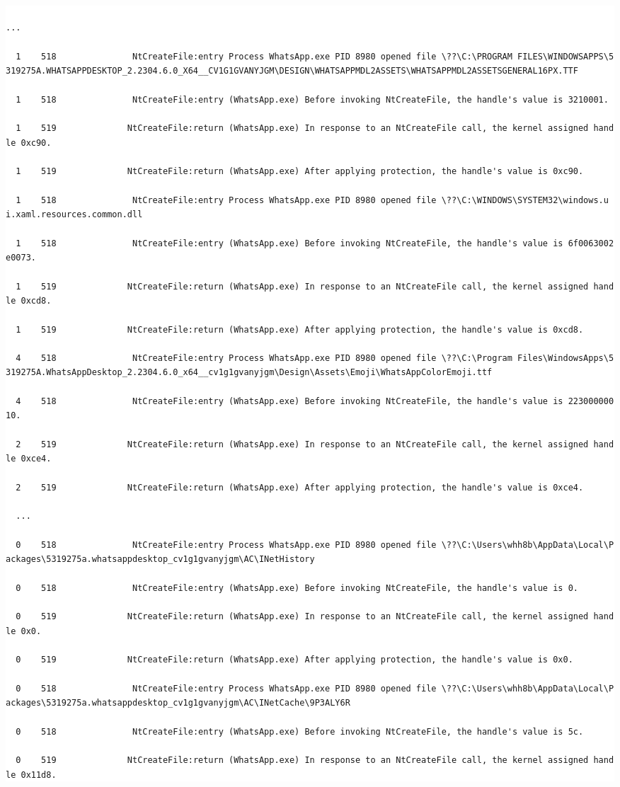 ```

...

  1    518               NtCreateFile:entry Process WhatsApp.exe PID 8980 opened file \??\C:\PROGRAM FILES\WINDOWSAPPS\5319275A.WHATSAPPDESKTOP_2.2304.6.0_X64__CV1G1GVANYJGM\DESIGN\WHATSAPPMDL2ASSETS\WHATSAPPMDL2ASSETSGENERAL16PX.TTF 

  1    518               NtCreateFile:entry (WhatsApp.exe) Before invoking NtCreateFile, the handle's value is 3210001.

  1    519              NtCreateFile:return (WhatsApp.exe) In response to an NtCreateFile call, the kernel assigned handle 0xc90.

  1    519              NtCreateFile:return (WhatsApp.exe) After applying protection, the handle's value is 0xc90.

  1    518               NtCreateFile:entry Process WhatsApp.exe PID 8980 opened file \??\C:\WINDOWS\SYSTEM32\windows.ui.xaml.resources.common.dll 

  1    518               NtCreateFile:entry (WhatsApp.exe) Before invoking NtCreateFile, the handle's value is 6f0063002e0073.

  1    519              NtCreateFile:return (WhatsApp.exe) In response to an NtCreateFile call, the kernel assigned handle 0xcd8.

  1    519              NtCreateFile:return (WhatsApp.exe) After applying protection, the handle's value is 0xcd8.

  4    518               NtCreateFile:entry Process WhatsApp.exe PID 8980 opened file \??\C:\Program Files\WindowsApps\5319275A.WhatsAppDesktop_2.2304.6.0_x64__cv1g1gvanyjgm\Design\Assets\Emoji\WhatsAppColorEmoji.ttf 

  4    518               NtCreateFile:entry (WhatsApp.exe) Before invoking NtCreateFile, the handle's value is 22300000010.

  2    519              NtCreateFile:return (WhatsApp.exe) In response to an NtCreateFile call, the kernel assigned handle 0xce4.

  2    519              NtCreateFile:return (WhatsApp.exe) After applying protection, the handle's value is 0xce4.

  ...

  0    518               NtCreateFile:entry Process WhatsApp.exe PID 8980 opened file \??\C:\Users\whh8b\AppData\Local\Packages\5319275a.whatsappdesktop_cv1g1gvanyjgm\AC\INetHistory 

  0    518               NtCreateFile:entry (WhatsApp.exe) Before invoking NtCreateFile, the handle's value is 0.

  0    519              NtCreateFile:return (WhatsApp.exe) In response to an NtCreateFile call, the kernel assigned handle 0x0.

  0    519              NtCreateFile:return (WhatsApp.exe) After applying protection, the handle's value is 0x0.

  0    518               NtCreateFile:entry Process WhatsApp.exe PID 8980 opened file \??\C:\Users\whh8b\AppData\Local\Packages\5319275a.whatsappdesktop_cv1g1gvanyjgm\AC\INetCache\9P3ALY6R 

  0    518               NtCreateFile:entry (WhatsApp.exe) Before invoking NtCreateFile, the handle's value is 5c.

  0    519              NtCreateFile:return (WhatsApp.exe) In response to an NtCreateFile call, the kernel assigned handle 0x11d8.
```